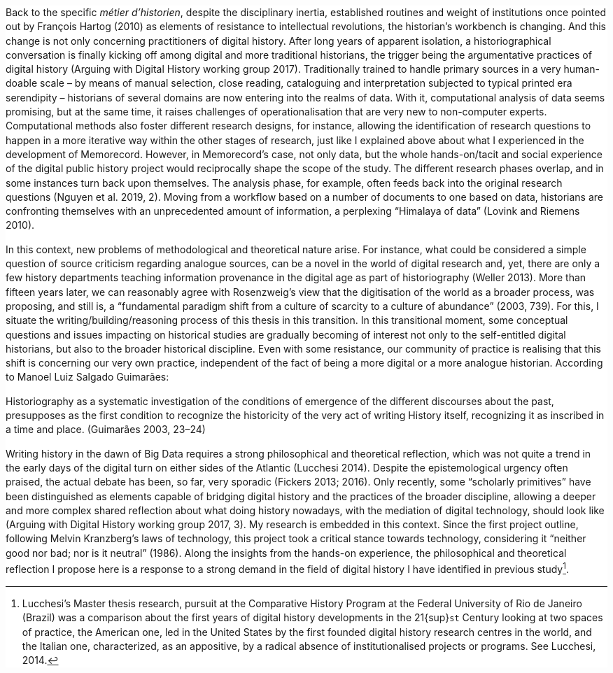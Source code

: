 Back to the specific *métier d’historien*, despite the disciplinary inertia, established routines and weight of institutions once pointed out by François Hartog (2010) as elements of resistance to intellectual revolutions, the historian’s workbench is changing. And this change is not only concerning practitioners of digital history. After long years of apparent isolation, a historiographical conversation is finally kicking off among digital and more traditional historians, the trigger being the argumentative practices of digital history (Arguing with Digital History working group 2017). Traditionally trained to handle primary sources in a very human-doable scale – by means of manual selection, close reading, cataloguing and interpretation subjected to typical printed era serendipity – historians of several domains are now entering into the realms of data. With it, computational analysis of data seems promising, but at the same time, it raises challenges of operationalisation that are very new to non-computer experts. Computational methods also foster different research designs, for instance, allowing the identification of research questions to happen in a more iterative way within the other stages of research, just like I explained above about what I experienced in the development of Memorecord. However, in Memorecord’s case, not only data, but the whole hands-on/tacit and social experience of the digital public history project would reciprocally shape the scope of the study. The different research phases overlap, and in some instances turn back upon themselves. The analysis phase, for example, often feeds back into the original research questions (Nguyen et al. 2019, 2). Moving from a workflow based on a number of documents to one based on data, historians are confronting themselves with an unprecedented amount of information, a perplexing “Himalaya of data” (Lovink and Riemens 2010).

In this context, new problems of methodological and theoretical nature arise. For instance, what could be considered a simple question of source criticism regarding analogue sources, can be a novel in the world of digital research and, yet, there are only a few history departments teaching information provenance in the digital age as part of historiography (Weller 2013). More than fifteen years later, we can reasonably agree with Rosenzweig’s view that the digitisation of the world as a broader process, was proposing, and still is, a “fundamental paradigm shift from a culture of scarcity to a culture of abundance” (2003, 739). For this, I situate the writing/building/reasoning process of this thesis in this transition. In this transitional moment, some conceptual questions and issues impacting on historical studies are gradually becoming of interest not only to the self-entitled digital historians, but also to the broader historical discipline. Even with some resistance, our community of practice is realising that this shift is concerning our very own practice, independent of the fact of being a more digital or a more analogue historian. According to Manoel Luiz Salgado Guimarães:

Historiography as a systematic investigation of the conditions of emergence of the different discourses about the past, presupposes as the first condition to recognize the historicity of the very act of writing History itself, recognizing it as inscribed in a time and place. (Guimarães 2003, 23–24)

Writing history in the dawn of Big Data requires a strong philosophical and theoretical reflection, which was not quite a trend in the early days of the digital turn on either sides of the Atlantic (Lucchesi 2014). Despite the epistemological urgency often praised, the actual debate has been, so far, very sporadic (Fickers 2013; 2016). Only recently, some “scholarly primitives” have been distinguished as elements capable of bridging digital history and the practices of the broader discipline, allowing a deeper and more complex shared reflection about what doing history nowadays, with the mediation of digital technology, should look like (Arguing with Digital History working group 2017, 3). My research is embedded in this context. Since the first project outline, following Melvin Kranzberg’s laws of technology, this project took a critical stance towards technology, considering it “neither good nor bad; nor is it neutral” (1986). Along the insights from the hands-on experience, the philosophical and theoretical reflection I propose here is a response to a strong demand in the field of digital history I have identified in previous study[^footnote-ref-fn-04-chapter-1-epistemic-virtues-and-the-foundations-of-historical-practice-14]. 


[^footnote-ref-fn-04-chapter-1-epistemic-virtues-and-the-foundations-of-historical-practice-1]:  In this thesis I use the English translation by Tom Conley, edited by the Columbia University Press (1988). 
[^footnote-ref-fn-04-chapter-1-epistemic-virtues-and-the-foundations-of-historical-practice-2]:  My translation from Portuguese. Original Portuguese passage: "o não dito que permite e possibilita o que foi dito". 
[^footnote-ref-fn-04-chapter-1-epistemic-virtues-and-the-foundations-of-historical-practice-3]:  I work here with the understanding of discipline as a particular branch of knowledge as a historically constructed extraordinary reality, as described by Pierre Bourdieu (Bourdieu 2004, 49), but we do not realise them because we are used to them. Since the concept of discipline may not be a straightforward one, especially considering the different nature of each discipline in relation to another, it may put some difficulties to find a concise definition. For my use of the concept, it is enough to retain the social-historical dimension pointed by the French sociologist and refer to a rather general, but eloquent outline by the Nordic philosopher of Education Torill Strand: “A discipline, is inscribed in, and upheld by, the national and international networks of research, university departments, research institutes and scientific journals that produces, certifies, rewards, and upholds that which he calls the discipline’s capital. And a discipline is characterized by a particular, unique academic and social style” (2007, 272). 
[^footnote-ref-fn-04-chapter-1-epistemic-virtues-and-the-foundations-of-historical-practice-4]:  The research proposal that generated this project was submitted to the [National Research Fund, Luxembourg](http://www.fnr.lu) on March 2015 under the title “Shaping a digital memory platform on migration narratives: A public history project on Italian and Portuguese migration memories in Luxembourg”, as listed on: <https://www.fnr.lu/projects/shaping-a-digital-memory-platform-on-migration-narratives-a-public-history-project-on-italian-and-portuguese-migration-memories-in-luxembourg-2/>, Accessed July 01, 2019. Back then, as a professor from the Institute for History, Fickers was affiliated to the Faculty of Language and Literature, Humanities, Arts and Education, under the research unit *Identités. Politiques, Sociétés, Espaces* (IPSE). By the end of June, 2015 the research proposal submitted to FNR was positively evaluated and I were able to start the PhD as of 01September, 2015. 
[^footnote-ref-fn-04-chapter-1-epistemic-virtues-and-the-foundations-of-historical-practice-5]:  His profile is available on <https://www.c2dh.uni.lu/people/andreas-fickers>. Accessed July 01, 2019. 
[^footnote-ref-fn-04-chapter-1-epistemic-virtues-and-the-foundations-of-historical-practice-6]:  “Community of practice” is the framework mobilised by Kemman in the study above mentioned. I consider community of practice a valuable instrumentation for the study on trading zones and find it useful to be employed in other contexts throughout the thesis, especially in chapters [2](#f-04-chapter-1-epistemic-virtues-and-the-foundations-of-historical-practice-chapter-2) and [3](#f-04-chapter-1-epistemic-virtues-and-the-foundations-of-historical-practice-chapter-3-analysing) when referring to collaboration. According to Etienne Wenger (Wenger 1998, 73 as in Kemman 2019, 08) these communities presupposes: “mutual engagement (involving regular interaction); joint negotiated enterprise (mutual goal and accountability); shared repertoire of negotiable resources (such as jargon and practices).” 
[^footnote-ref-fn-04-chapter-1-epistemic-virtues-and-the-foundations-of-historical-practice-7]:  History as a discipline, that differs from history as the sequence of events happened in the past, has its foundation in the 19{sup}`th` Century, following the modern tendency to challenge the philosophical approach to history and the emphasis on the importance of empirical evidence (Eskildsen 2008, 431). This shift has been reinforced and further elaborated, notably, by the German historian, Leopold von Ranke, and the archival turn proposed by his work. Ranke’s ideal reconstruction of the unique periods of the past, *as they actually were,* left a hard-wearing contribution to the historical discipline, especially concerning the historiographical approach of historicism (Barros 2012, 401). 
[^footnote-ref-fn-04-chapter-1-epistemic-virtues-and-the-foundations-of-historical-practice-8]:  The author has made clear that in its first appearance during a THATCamp *un-conference*, in 2008, the term was never meant to establish a pejorative regard towards yacking. In the context of the original exchange in which the RRCHNM’s software developer, Dave Lester, said the phrase, it was rather in a connotation of less talk, more grok, emphasising the greater chance for engagement and understanding of a THATCamp. Nevertheless, as much as the opposition between doing and thinking might not have been in the roots of the phrase, I believe that the same later appropriation of the expression that persist even more than a decade to discuss the relationship between theorists and builders may not only be due to a simplistic understanding of the slogan, ignoring its specific history and resonances as pointed by Nowviskie. It may suggest that there is a perception that digital humanities are still too product oriented and that, somehow, the thinking behind the building is not getting as much attention as it deserves. 
[^footnote-ref-fn-04-chapter-1-epistemic-virtues-and-the-foundations-of-historical-practice-9]:  The C²DH website features a dedicated tab for all publications and events under the “thinkering” tag, where this definition is highlighted on the top: <https://web.archive.org/web/20190218133558/https://www.c2dh.uni.lu/thinkering> 
[^footnote-ref-fn-04-chapter-1-epistemic-virtues-and-the-foundations-of-historical-practice-10]:  Original passage in French: “Le C²DH est le résultat d’un processus de négociations politiques et institutionnelles, et consiste en une réflexion sur les tensions, les défis, les opportunités et les chances de la pratique historique, tenant en une hybridité entre tradition scientifique et tâtonnements heuristiques avec les nouvelles technologies.” 
[^footnote-ref-fn-04-chapter-1-epistemic-virtues-and-the-foundations-of-historical-practice-11]:  The specialised vocabulary used in general to refer to the huge concept constellation of the *digital*, including expressions such as *digital revolution* – or *digital turn* – and *information age* – or *information era*, or yet *information society* – is expansive, presenting a wide range of idioms. We also accuse an inadvertent interchangeability of some expressions as *digital age* and *online age*. For this thesis, the expressive abundance of these terminologies is very relevant as it testimonies the booming state of the debate around the *digital* component, as pointed by David Berry in his *computational turn* (2011), situating his reflections on third wave of digital humanities at the very *computationality* of it. I will be introducing my views on what I consider the core concepts for the present work along this chapter, although, I know that I won’t be able to cover all the variety of the changing, lively glossary around the *digital* as subject, as well as being able to offer a universal vocabulary with definitions fully shared by other authors. 
[^footnote-ref-fn-04-chapter-1-epistemic-virtues-and-the-foundations-of-historical-practice-12]:  Original passage in Portuguese: “Começaram, então, os grandes projetos de digitalização e disponibilização online de fontes, ao mesmo tempo em que nasciam ou eram introduzidas no meio acadêmico novas ferramentas que mudariam de forma substancial a relação dos investigadores com o mundo digital. O processador de texto, o e-mail , as bases de dados e os sistemas de informação geográfica tiveram um crescimento no número de usuários muito significativo ao longo de toda a década.” 
[^footnote-ref-fn-04-chapter-1-epistemic-virtues-and-the-foundations-of-historical-practice-13]:  A further discussion will be done about this easy-peasy kind of slogan, commonly used to refer for the wonders of the digital, as some prompt solutions that, supposedly, have the potential to solve a various range of problems with one click. I will discuss it in detail along the digital interface and tool criticisms discussion, to be done later on in [Chapter 3](#f-04-chapter-1-epistemic-virtues-and-the-foundations-of-historical-practice-chapter-3-analysing), in dialogue with concepts such as user illusion (Kay 1984) and technological solutionism (Morozov 2013). 
[^footnote-ref-fn-04-chapter-1-epistemic-virtues-and-the-foundations-of-historical-practice-14]:  Lucchesi’s Master thesis research, pursuit at the Comparative History Program at the Federal University of Rio de Janeiro (Brazil) was a comparison about the first years of digital history developments in the 21{sup}`st` Century looking at two spaces of practice, the American one, led in the United States by the first founded digital history research centres in the world, and the Italian one, characterized, as an appositive, by a radical absence of institutionalised projects or programs. See Lucchesi, 2014. 